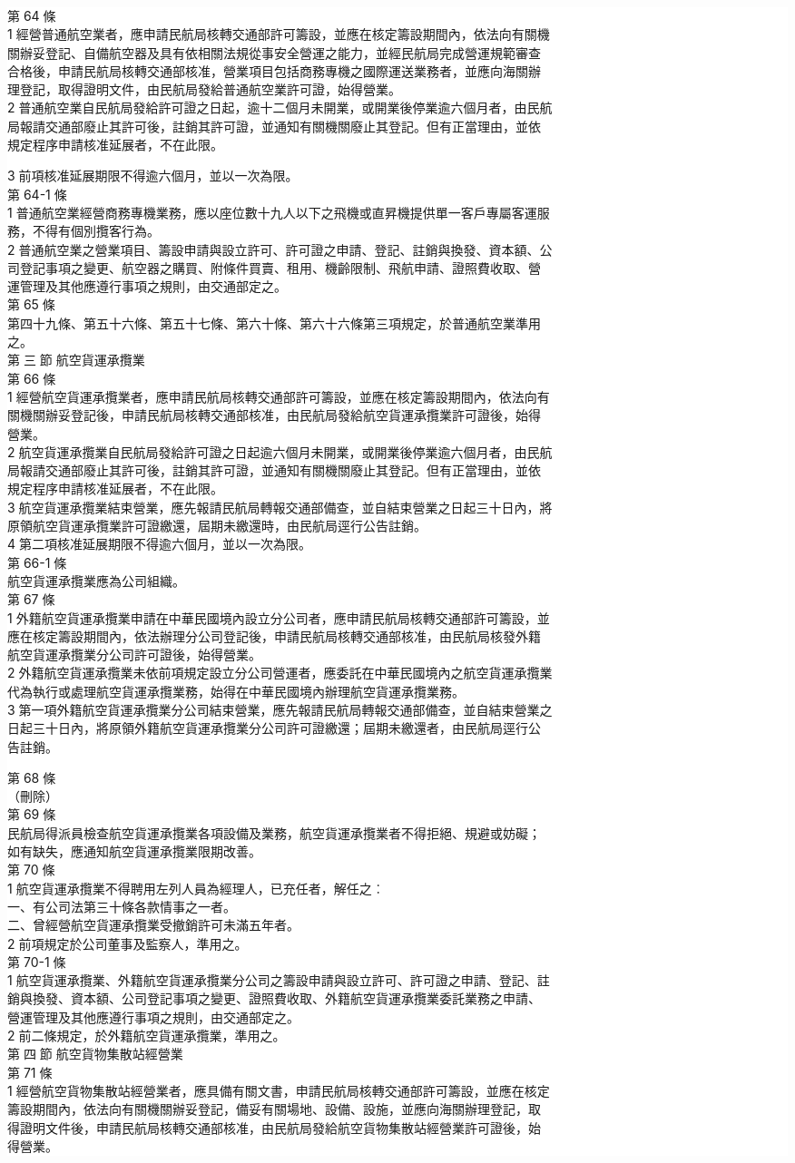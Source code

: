 第 64 條  
1 經營普通航空業者，應申請民航局核轉交通部許可籌設，並應在核定籌設期間內，依法向有關機  
關辦妥登記、自備航空器及具有依相關法規從事安全營運之能力，並經民航局完成營運規範審查  
合格後，申請民航局核轉交通部核准，營業項目包括商務專機之國際運送業務者，並應向海關辦  
理登記，取得證明文件，由民航局發給普通航空業許可證，始得營業。  
2 普通航空業自民航局發給許可證之日起，逾十二個月未開業，或開業後停業逾六個月者，由民航  
局報請交通部廢止其許可後，註銷其許可證，並通知有關機關廢止其登記。但有正當理由，並依  
規定程序申請核准延展者，不在此限。  


3 前項核准延展期限不得逾六個月，並以一次為限。  
第 64-1 條  
1 普通航空業經營商務專機業務，應以座位數十九人以下之飛機或直昇機提供單一客戶專屬客運服  
務，不得有個別攬客行為。  
2 普通航空業之營業項目、籌設申請與設立許可、許可證之申請、登記、註銷與換發、資本額、公  
司登記事項之變更、航空器之購買、附條件買賣、租用、機齡限制、飛航申請、證照費收取、營  
運管理及其他應遵行事項之規則，由交通部定之。  
第 65 條  
第四十九條、第五十六條、第五十七條、第六十條、第六十六條第三項規定，於普通航空業準用  
之。  
第 三 節 航空貨運承攬業  
第 66 條  
1 經營航空貨運承攬業者，應申請民航局核轉交通部許可籌設，並應在核定籌設期間內，依法向有  
關機關辦妥登記後，申請民航局核轉交通部核准，由民航局發給航空貨運承攬業許可證後，始得  
營業。  
2 航空貨運承攬業自民航局發給許可證之日起逾六個月未開業，或開業後停業逾六個月者，由民航  
局報請交通部廢止其許可後，註銷其許可證，並通知有關機關廢止其登記。但有正當理由，並依  
規定程序申請核准延展者，不在此限。  
3 航空貨運承攬業結束營業，應先報請民航局轉報交通部備查，並自結束營業之日起三十日內，將  
原領航空貨運承攬業許可證繳還，屆期未繳還時，由民航局逕行公告註銷。  
4 第二項核准延展期限不得逾六個月，並以一次為限。  
第 66-1 條  
航空貨運承攬業應為公司組織。  
第 67 條  
1 外籍航空貨運承攬業申請在中華民國境內設立分公司者，應申請民航局核轉交通部許可籌設，並  
應在核定籌設期間內，依法辦理分公司登記後，申請民航局核轉交通部核准，由民航局核發外籍  
航空貨運承攬業分公司許可證後，始得營業。  
2 外籍航空貨運承攬業未依前項規定設立分公司營運者，應委託在中華民國境內之航空貨運承攬業  
代為執行或處理航空貨運承攬業務，始得在中華民國境內辦理航空貨運承攬業務。  
3 第一項外籍航空貨運承攬業分公司結束營業，應先報請民航局轉報交通部備查，並自結束營業之  
日起三十日內，將原領外籍航空貨運承攬業分公司許可證繳還；屆期未繳還者，由民航局逕行公  
告註銷。  


第 68 條  
（刪除）  
第 69 條  
民航局得派員檢查航空貨運承攬業各項設備及業務，航空貨運承攬業者不得拒絕、規避或妨礙；  
如有缺失，應通知航空貨運承攬業限期改善。  
第 70 條  
1 航空貨運承攬業不得聘用左列人員為經理人，已充任者，解任之︰  
一、有公司法第三十條各款情事之一者。  
二、曾經營航空貨運承攬業受撤銷許可未滿五年者。  
2 前項規定於公司董事及監察人，準用之。  
第 70-1 條  
1 航空貨運承攬業、外籍航空貨運承攬業分公司之籌設申請與設立許可、許可證之申請、登記、註  
銷與換發、資本額、公司登記事項之變更、證照費收取、外籍航空貨運承攬業委託業務之申請、  
營運管理及其他應遵行事項之規則，由交通部定之。  
2 前二條規定，於外籍航空貨運承攬業，準用之。  
第 四 節 航空貨物集散站經營業  
第 71 條  
1 經營航空貨物集散站經營業者，應具備有關文書，申請民航局核轉交通部許可籌設，並應在核定  
籌設期間內，依法向有關機關辦妥登記，備妥有關場地、設備、設施，並應向海關辦理登記，取  
得證明文件後，申請民航局核轉交通部核准，由民航局發給航空貨物集散站經營業許可證後，始  
得營業。  